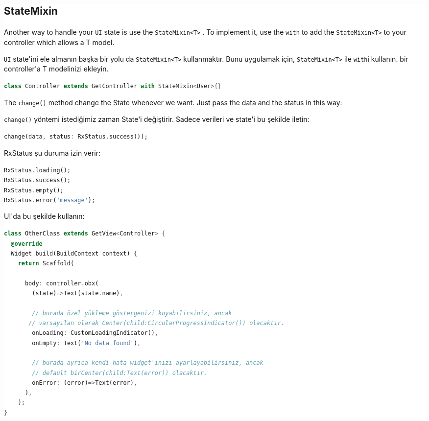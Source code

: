 ## StateMixin

Another way to handle your `UI` state is use the `StateMixin<T>` .
To implement it, use the `with` to add the `StateMixin<T>`
to your controller which allows a T model.

`UI` state'ini ele almanın başka bir yolu da `StateMixin<T>` kullanmaktır.
Bunu uygulamak için, `StateMixin<T>` ile `with`i kullanın.
bir controller'a T modelinizi ekleyin.

``` dart
class Controller extends GetController with StateMixin<User>{}
```

The `change()` method change the State whenever we want.
Just pass the data and the status in this way:

`change()` yöntemi istediğimiz zaman State'i değiştirir.
Sadece verileri ve state'i bu şekilde iletin:

```dart
change(data, status: RxStatus.success());
```

RxStatus şu duruma izin verir:

``` dart
RxStatus.loading();
RxStatus.success();
RxStatus.empty();
RxStatus.error('message');
```

UI'da bu şekilde kullanın:

```dart
class OtherClass extends GetView<Controller> {
  @override
  Widget build(BuildContext context) {
    return Scaffold(

      body: controller.obx(
        (state)=>Text(state.name),
        
        // burada özel yükleme göstergenizi koyabilirsiniz, ancak
       // varsayılan olarak Center(child:CircularProgressIndicator()) olacaktır.
        onLoading: CustomLoadingIndicator(),
        onEmpty: Text('No data found'),

        // burada ayrıca kendi hata widget'ınızı ayarlayabilirsiniz, ancak
        // default birCenter(child:Text(error)) olacaktır.
        onError: (error)=>Text(error),
      ),
    );
}
```
